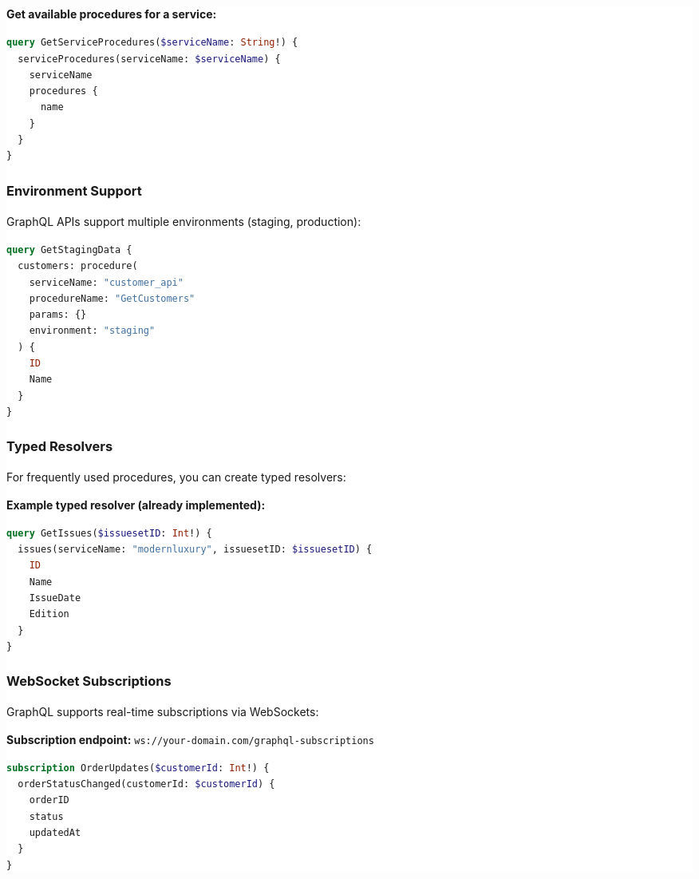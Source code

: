 **Get available procedures for a service:**
```graphql
query GetServiceProcedures($serviceName: String!) {
  serviceProcedures(serviceName: $serviceName) {
    serviceName
    procedures {
      name
    }
  }
}
```

### Environment Support

GraphQL APIs support multiple environments (staging, production):

```graphql
query GetStagingData {
  customers: procedure(
    serviceName: "customer_api"
    procedureName: "GetCustomers"
    params: {}
    environment: "staging"
  ) {
    ID
    Name
  }
}
```

### Typed Resolvers

For frequently used procedures, you can create typed resolvers:

**Example typed resolver (already implemented):**
```graphql
query GetIssues($issuesetID: Int!) {
  issues(serviceName: "modernluxury", issuesetID: $issuesetID) {
    ID
    Name
    IssueDate
    Edition
  }
}
```

### WebSocket Subscriptions

GraphQL supports real-time subscriptions via WebSockets:

**Subscription endpoint:** `ws://your-domain.com/graphql-subscriptions`

```graphql
subscription OrderUpdates($customerId: Int!) {
  orderStatusChanged(customerId: $customerId) {
    orderID
    status
    updatedAt
  }
}
```
